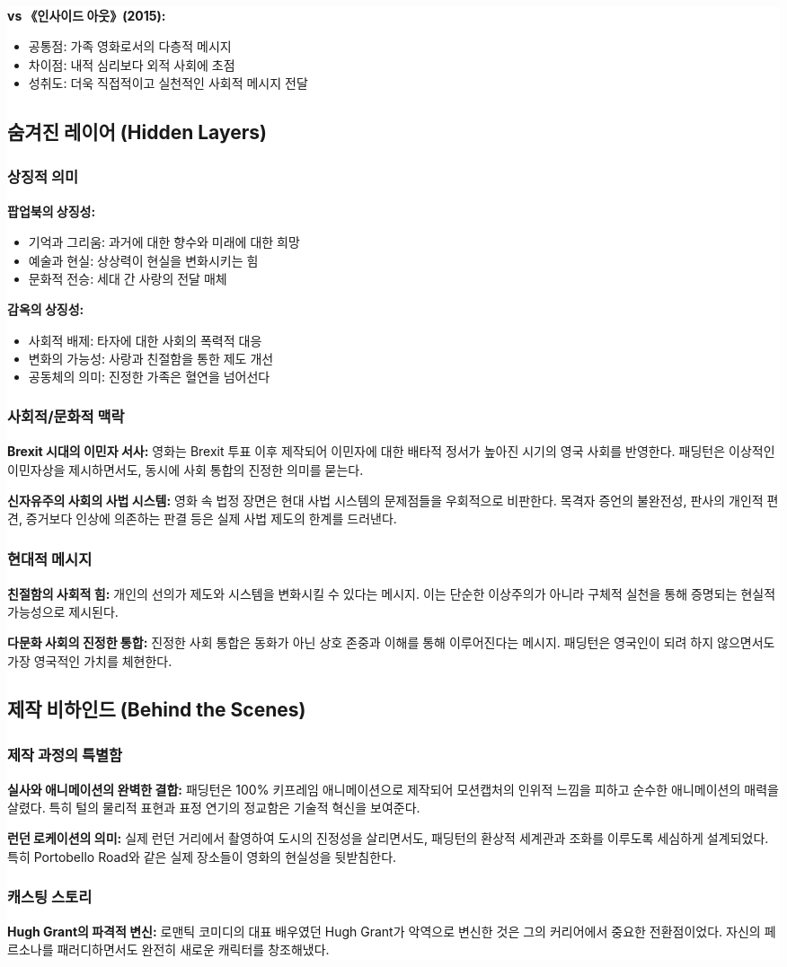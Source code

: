 **vs 《인사이드 아웃》(2015):**
* 공통점: 가족 영화로서의 다층적 메시지
* 차이점: 내적 심리보다 외적 사회에 초점
* 성취도: 더욱 직접적이고 실천적인 사회적 메시지 전달

## 숨겨진 레이어 (Hidden Layers)

### **상징적 의미**

**팝업북의 상징성:**
* 기억과 그리움: 과거에 대한 향수와 미래에 대한 희망
* 예술과 현실: 상상력이 현실을 변화시키는 힘
* 문화적 전승: 세대 간 사랑의 전달 매체

**감옥의 상징성:**
* 사회적 배제: 타자에 대한 사회의 폭력적 대응
* 변화의 가능성: 사랑과 친절함을 통한 제도 개선
* 공동체의 의미: 진정한 가족은 혈연을 넘어선다

### **사회적/문화적 맥락**

**Brexit 시대의 이민자 서사:**
영화는 Brexit 투표 이후 제작되어 이민자에 대한 배타적 정서가 높아진 시기의 영국 사회를 반영한다. 패딩턴은 이상적인 이민자상을 제시하면서도, 동시에 사회 통합의 진정한 의미를 묻는다.

**신자유주의 사회의 사법 시스템:**
영화 속 법정 장면은 현대 사법 시스템의 문제점들을 우회적으로 비판한다. 목격자 증언의 불완전성, 판사의 개인적 편견, 증거보다 인상에 의존하는 판결 등은 실제 사법 제도의 한계를 드러낸다.

### **현대적 메시지**

**친절함의 사회적 힘:**
개인의 선의가 제도와 시스템을 변화시킬 수 있다는 메시지. 이는 단순한 이상주의가 아니라 구체적 실천을 통해 증명되는 현실적 가능성으로 제시된다.

**다문화 사회의 진정한 통합:**
진정한 사회 통합은 동화가 아닌 상호 존중과 이해를 통해 이루어진다는 메시지. 패딩턴은 영국인이 되려 하지 않으면서도 가장 영국적인 가치를 체현한다.

## 제작 비하인드 (Behind the Scenes)

### **제작 과정의 특별함**

**실사와 애니메이션의 완벽한 결합:**
패딩턴은 100% 키프레임 애니메이션으로 제작되어 모션캡처의 인위적 느낌을 피하고 순수한 애니메이션의 매력을 살렸다. 특히 털의 물리적 표현과 표정 연기의 정교함은 기술적 혁신을 보여준다.

**런던 로케이션의 의미:**
실제 런던 거리에서 촬영하여 도시의 진정성을 살리면서도, 패딩턴의 환상적 세계관과 조화를 이루도록 세심하게 설계되었다. 특히 Portobello Road와 같은 실제 장소들이 영화의 현실성을 뒷받침한다.

### **캐스팅 스토리**

**Hugh Grant의 파격적 변신:**
로맨틱 코미디의 대표 배우였던 Hugh Grant가 악역으로 변신한 것은 그의 커리어에서 중요한 전환점이었다. 자신의 페르소나를 패러디하면서도 완전히 새로운 캐릭터를 창조해냈다.

